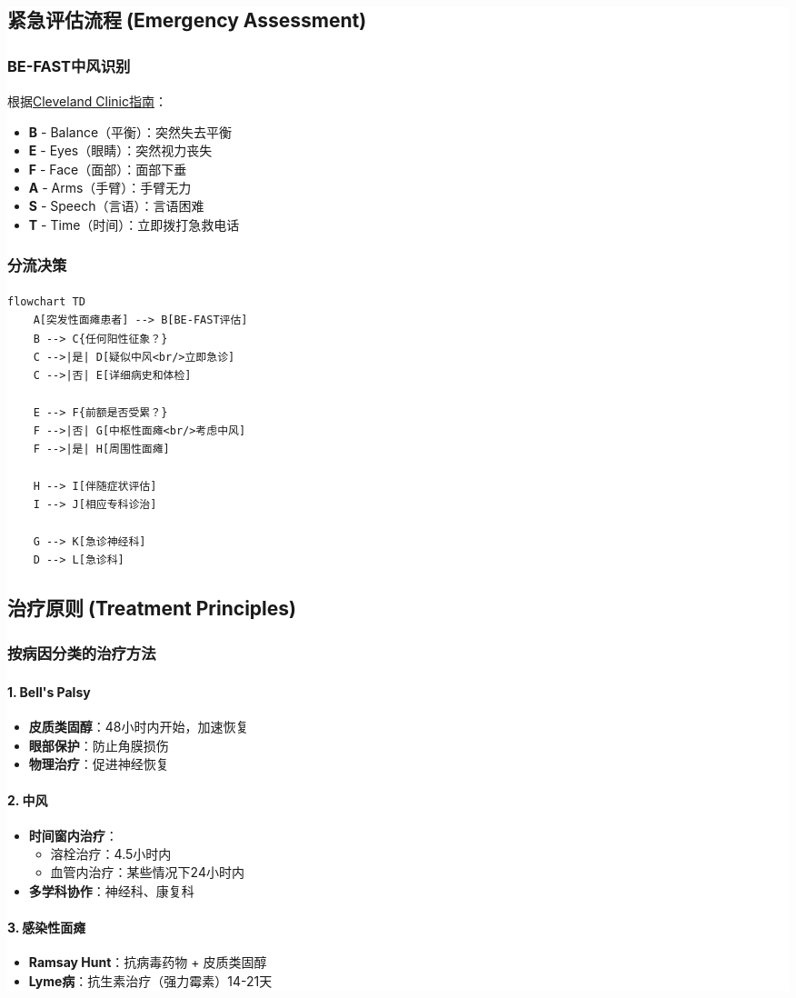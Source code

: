 ## 紧急评估流程 (Emergency Assessment)

### BE-FAST中风识别
根据[Cleveland Clinic指南](https://health.clevelandclinic.org/be-fast-stroke)：

- **B** - Balance（平衡）：突然失去平衡
- **E** - Eyes（眼睛）：突然视力丧失
- **F** - Face（面部）：面部下垂
- **A** - Arms（手臂）：手臂无力
- **S** - Speech（言语）：言语困难
- **T** - Time（时间）：立即拨打急救电话

### 分流决策

```mermaid
flowchart TD
    A[突发性面瘫患者] --> B[BE-FAST评估]
    B --> C{任何阳性征象？}
    C -->|是| D[疑似中风<br/>立即急诊]
    C -->|否| E[详细病史和体检]
    
    E --> F{前额是否受累？}
    F -->|否| G[中枢性面瘫<br/>考虑中风]
    F -->|是| H[周围性面瘫]
    
    H --> I[伴随症状评估]
    I --> J[相应专科诊治]
    
    G --> K[急诊神经科]
    D --> L[急诊科]
```

## 治疗原则 (Treatment Principles)

### 按病因分类的治疗方法

#### 1. Bell's Palsy
- **皮质类固醇**：48小时内开始，加速恢复
- **眼部保护**：防止角膜损伤
- **物理治疗**：促进神经恢复

#### 2. 中风
- **时间窗内治疗**：
  - 溶栓治疗：4.5小时内
  - 血管内治疗：某些情况下24小时内
- **多学科协作**：神经科、康复科

#### 3. 感染性面瘫
- **Ramsay Hunt**：抗病毒药物 + 皮质类固醇
- **Lyme病**：抗生素治疗（强力霉素）14-21天
